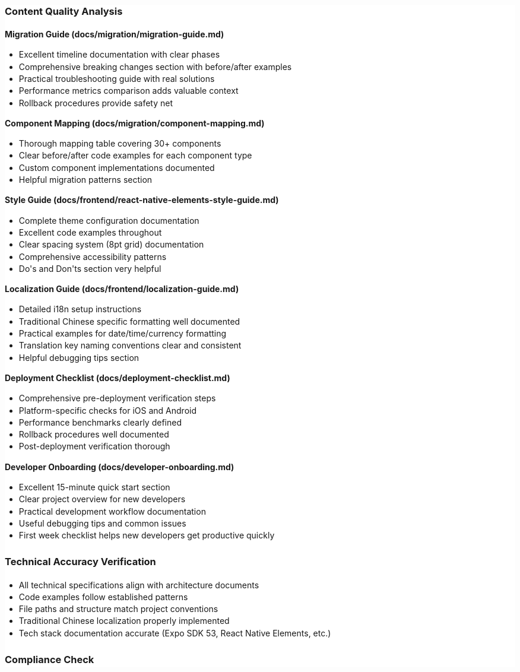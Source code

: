 ### Content Quality Analysis

**Migration Guide (docs/migration/migration-guide.md)**
- Excellent timeline documentation with clear phases
- Comprehensive breaking changes section with before/after examples
- Practical troubleshooting guide with real solutions
- Performance metrics comparison adds valuable context
- Rollback procedures provide safety net

**Component Mapping (docs/migration/component-mapping.md)**
- Thorough mapping table covering 30+ components
- Clear before/after code examples for each component type
- Custom component implementations documented
- Helpful migration patterns section

**Style Guide (docs/frontend/react-native-elements-style-guide.md)**
- Complete theme configuration documentation
- Excellent code examples throughout
- Clear spacing system (8pt grid) documentation
- Comprehensive accessibility patterns
- Do's and Don'ts section very helpful

**Localization Guide (docs/frontend/localization-guide.md)**
- Detailed i18n setup instructions
- Traditional Chinese specific formatting well documented
- Practical examples for date/time/currency formatting
- Translation key naming conventions clear and consistent
- Helpful debugging tips section

**Deployment Checklist (docs/deployment-checklist.md)**
- Comprehensive pre-deployment verification steps
- Platform-specific checks for iOS and Android
- Performance benchmarks clearly defined
- Rollback procedures well documented
- Post-deployment verification thorough

**Developer Onboarding (docs/developer-onboarding.md)**
- Excellent 15-minute quick start section
- Clear project overview for new developers
- Practical development workflow documentation
- Useful debugging tips and common issues
- First week checklist helps new developers get productive quickly

### Technical Accuracy Verification

- All technical specifications align with architecture documents
- Code examples follow established patterns
- File paths and structure match project conventions
- Traditional Chinese localization properly implemented
- Tech stack documentation accurate (Expo SDK 53, React Native Elements, etc.)

### Compliance Check
